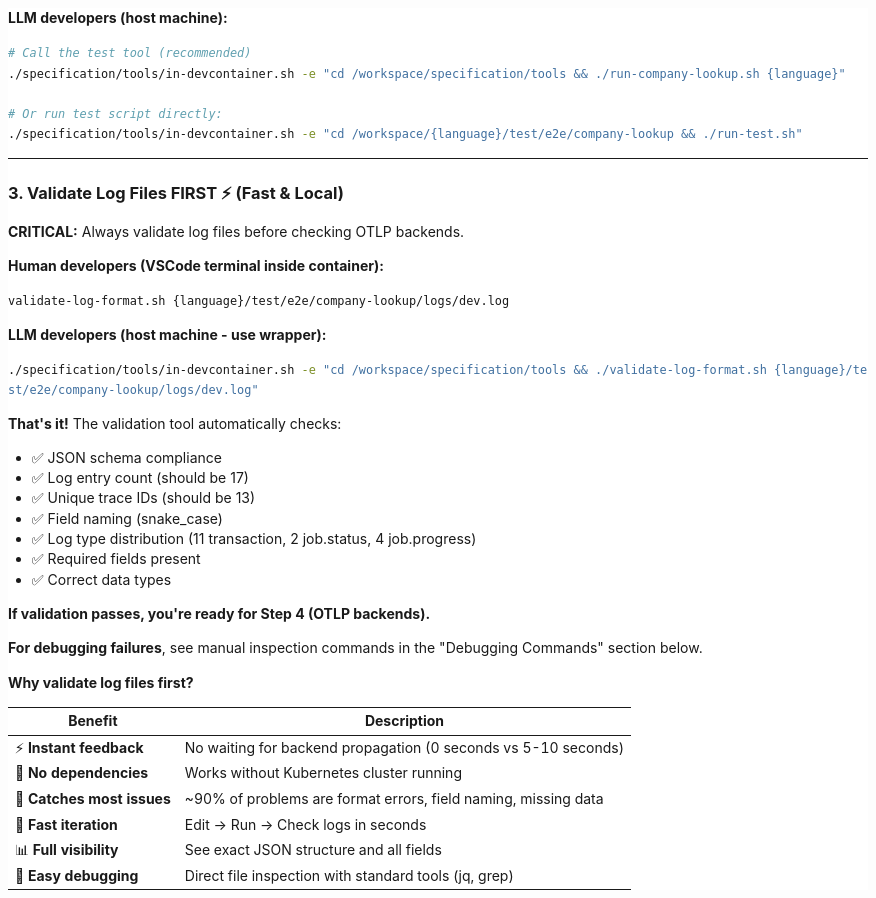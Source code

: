 **LLM developers (host machine):**
```bash
# Call the test tool (recommended)
./specification/tools/in-devcontainer.sh -e "cd /workspace/specification/tools && ./run-company-lookup.sh {language}"

# Or run test script directly:
./specification/tools/in-devcontainer.sh -e "cd /workspace/{language}/test/e2e/company-lookup && ./run-test.sh"
```

---

### 3. Validate Log Files FIRST ⚡ (Fast & Local)

**CRITICAL:** Always validate log files before checking OTLP backends.

**Human developers (VSCode terminal inside container):**
```bash
validate-log-format.sh {language}/test/e2e/company-lookup/logs/dev.log
```

**LLM developers (host machine - use wrapper):**
```bash
./specification/tools/in-devcontainer.sh -e "cd /workspace/specification/tools && ./validate-log-format.sh {language}/test/e2e/company-lookup/logs/dev.log"
```

**That's it!** The validation tool automatically checks:
- ✅ JSON schema compliance
- ✅ Log entry count (should be 17)
- ✅ Unique trace IDs (should be 13)
- ✅ Field naming (snake_case)
- ✅ Log type distribution (11 transaction, 2 job.status, 4 job.progress)
- ✅ Required fields present
- ✅ Correct data types

**If validation passes, you're ready for Step 4 (OTLP backends).**

**For debugging failures**, see manual inspection commands in the "Debugging Commands" section below.

**Why validate log files first?**

| Benefit | Description |
|---------|-------------|
| ⚡ **Instant feedback** | No waiting for backend propagation (0 seconds vs 5-10 seconds) |
| 🔧 **No dependencies** | Works without Kubernetes cluster running |
| 🎯 **Catches most issues** | ~90% of problems are format errors, field naming, missing data |
| 🚀 **Fast iteration** | Edit → Run → Check logs in seconds |
| 📊 **Full visibility** | See exact JSON structure and all fields |
| 🐛 **Easy debugging** | Direct file inspection with standard tools (jq, grep) |
